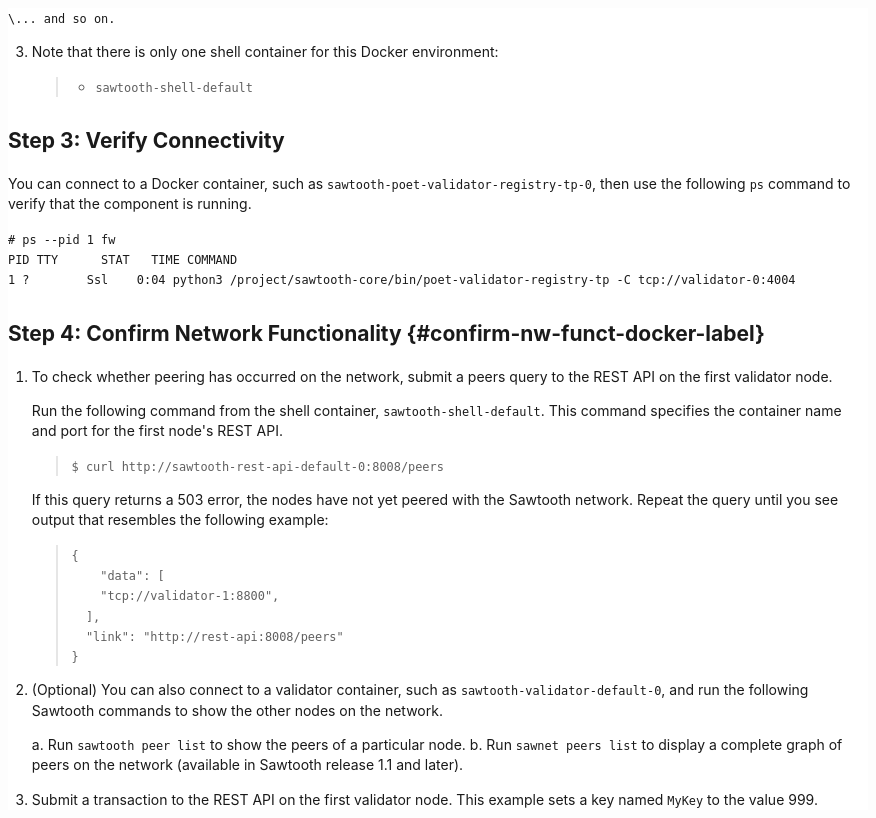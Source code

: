     \... and so on.

3.  Note that there is only one shell container for this Docker
    environment:

    > -   `sawtooth-shell-default`

## Step 3: Verify Connectivity

You can connect to a Docker container, such as
`sawtooth-poet-validator-registry-tp-0`, then use the following `ps`
command to verify that the component is running.

``` console
# ps --pid 1 fw
PID TTY      STAT   TIME COMMAND
1 ?        Ssl    0:04 python3 /project/sawtooth-core/bin/poet-validator-registry-tp -C tcp://validator-0:4004
```

## Step 4: Confirm Network Functionality {#confirm-nw-funct-docker-label}

1.  To check whether peering has occurred on the network, submit a peers
    query to the REST API on the first validator node.

    Run the following command from the shell container,
    `sawtooth-shell-default`. This command specifies the container name
    and port for the first node\'s REST API.

    > ``` console
    > $ curl http://sawtooth-rest-api-default-0:8008/peers
    > ```

    If this query returns a 503 error, the nodes have not yet peered
    with the Sawtooth network. Repeat the query until you see output
    that resembles the following example:

    > ``` console
    > {
    >     "data": [
    >     "tcp://validator-1:8800",
    >   ],
    >   "link": "http://rest-api:8008/peers"
    > }
    > ```

2.  (Optional) You can also connect to a validator container, such as
    `sawtooth-validator-default-0`, and run the following Sawtooth
    commands to show the other nodes on the network.

    a.  Run `sawtooth peer list` to show the peers of a particular node.
    b.  Run `sawnet peers list` to display a complete graph of peers on
        the network (available in Sawtooth release 1.1 and later).

3.  Submit a transaction to the REST API on the first validator node.
    This example sets a key named `MyKey` to the value 999.
